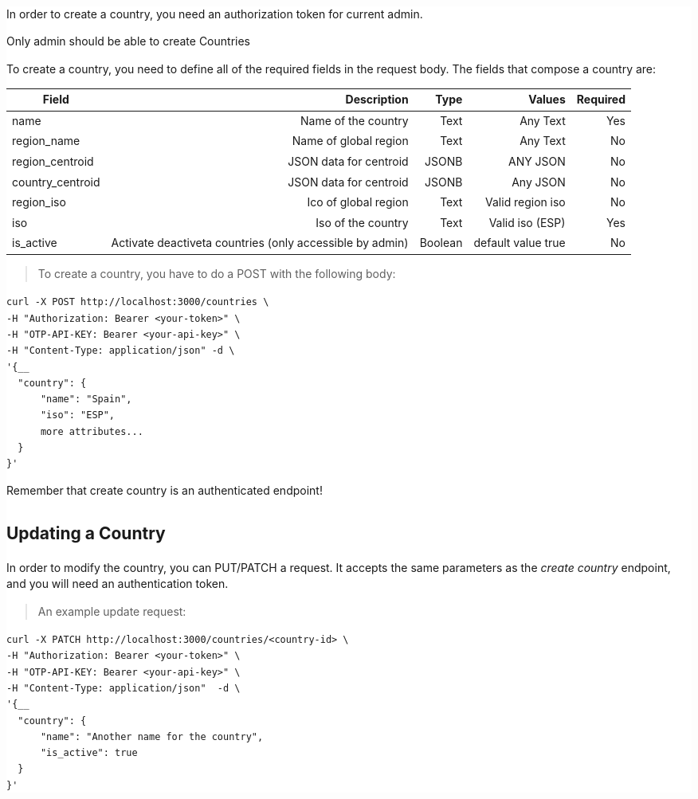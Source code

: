 In order to create a country, you need an authorization token for current admin.

Only admin should be able to create Countries

To create a country, you need to define all of the required fields in the request body. The fields that compose a country are:

| Field               | Description                                                   | Type   | Values                                          | Required |
| ------------------  | -------------------------------------------------------------:| ------:| -----------------------------------------------:|  -------:|
| name                | Name of the country                                           | Text   | Any Text                                        | Yes
| region_name         | Name of global region                                         | Text   | Any Text                                        | No
| region_centroid     | JSON data for centroid                                        | JSONB  | ANY JSON                                        | No
| country_centroid    | JSON data for centroid                                        | JSONB  | Any JSON                                        | No
| region_iso          | Ico of global region                                          | Text   | Valid region iso                                | No
| iso                 | Iso of the country                                            | Text   | Valid iso (ESP)                                 | Yes
| is_active           | Activate deactiveta countries (only accessible by admin)      | Boolean  | default value true                    | No


> To create a country, you have to do a POST with the following body:

```shell
curl -X POST http://localhost:3000/countries \
-H "Authorization: Bearer <your-token>" \
-H "OTP-API-KEY: Bearer <your-api-key>" \
-H "Content-Type: application/json" -d \
'{__
  "country": {
      "name": "Spain",
      "iso": "ESP",
      more attributes...
  }
}'
```
<aside class="notice">
  Remember that create country is an authenticated endpoint!
</aside>


## Updating a Country

In order to modify the country, you can PUT/PATCH a request.
It accepts the same parameters as the _create country_ endpoint, and you will need an authentication token.

> An example update request:

```shell
curl -X PATCH http://localhost:3000/countries/<country-id> \
-H "Authorization: Bearer <your-token>" \
-H "OTP-API-KEY: Bearer <your-api-key>" \
-H "Content-Type: application/json"  -d \
'{__
  "country": {
      "name": "Another name for the country",
      "is_active": true
  }
}'
```

